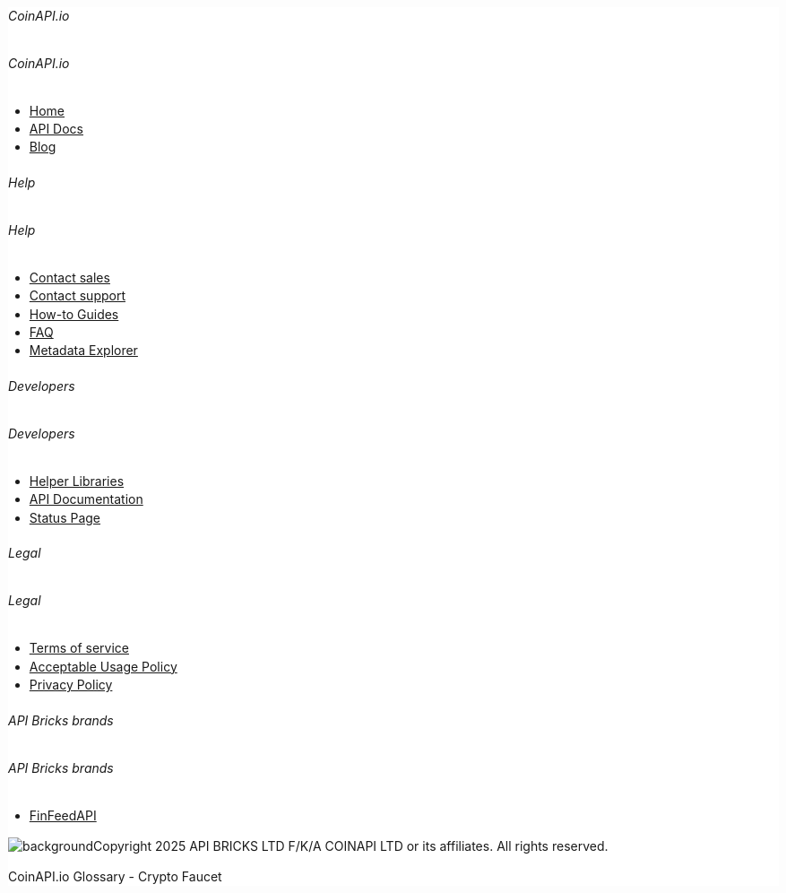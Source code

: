 ###### CoinAPI.io

###### CoinAPI.io

* [Home](https://www.coinapi.io/)
* [API Docs](https://docs.coinapi.io/?_gl=1*jgom05*_gcl_au*NTIxNjU3NzExLjE3MzU1OTM0MTE.*_ga*OTI3MDg0NzQ2LjE3MzU1OTM0MDk.*_ga_063767QGZW*MTczODA3Mzc5MC43My4wLjE3MzgwNzM3OTAuNjAuMC4w*_ga_EXCQW96F7R*MTczODA3Mzc5MC4xMjEuMC4xNzM4MDczNzkwLjAuMC4w)
* [Blog](https://www.coinapi.io/blog)

###### Help

###### Help

* [Contact sales](/contact-us)
* [Contact support](https://console.coinapi.io/?link=/support-tickets)
* [How-to Guides](https://docs.coinapi.io/market-data/how-to-guides/?_gl=1*16m3ndl*_gcl_au*NTIxNjU3NzExLjE3MzU1OTM0MTE.*_ga*OTI3MDg0NzQ2LjE3MzU1OTM0MDk.*_ga_063767QGZW*MTczODA3Mzc5MC43My4wLjE3MzgwNzM3OTAuNjAuMC4w*_ga_EXCQW96F7R*MTczODA3Mzc5MC4xMjEuMC4xNzM4MDczNzkwLjAuMC4w)
* [FAQ](https://docs.coinapi.io/general/faq/?_gl=1*dfjpiw*_gcl_au*NTIxNjU3NzExLjE3MzU1OTM0MTE.*_ga*OTI3MDg0NzQ2LjE3MzU1OTM0MDk.*_ga_063767QGZW*MTczODA3Mzc5MC43My4wLjE3MzgwNzM3OTAuNjAuMC4w*_ga_EXCQW96F7R*MTczODA3Mzc5MC4xMjEuMC4xNzM4MDczNzkwLjAuMC4w)
* [Metadata Explorer](https://docs.coinapi.io/market-data/metadata-tables/introduction)

###### Developers

###### Developers

* [Helper Libraries](https://github.com/api-bricks/api-bricks-sdk/)
* [API Documentation](https://docs.coinapi.io/?_gl=1*iuavdb*_gcl_au*NTIxNjU3NzExLjE3MzU1OTM0MTE.*_ga*OTI3MDg0NzQ2LjE3MzU1OTM0MDk.*_ga_063767QGZW*MTczODA3Mzc5MC43My4wLjE3MzgwNzM3OTAuNjAuMC4w*_ga_EXCQW96F7R*MTczODA3Mzc5MC4xMjEuMC4xNzM4MDczNzkwLjAuMC4w)
* [Status Page](https://status.coinapi.io/?_gl=1*1ww1bbe*_gcl_au*NTIxNjU3NzExLjE3MzU1OTM0MTE.*_ga*OTI3MDg0NzQ2LjE3MzU1OTM0MDk.*_ga_063767QGZW*MTczODA3Mzc5MC43My4wLjE3MzgwNzM3OTAuNjAuMC4w*_ga_EXCQW96F7R*MTczODA3Mzc5MC4xMjEuMC4xNzM4MDczNzkwLjAuMC4w)

###### Legal

###### Legal

* [Terms of service](/legal#terms)
* [Acceptable Usage Policy](/legal#aup)
* [Privacy Policy](/legal#policy)

###### API Bricks brands

###### API Bricks brands

* [FinFeedAPI](https://finfeedapi.com/?utm_source=coinapi.io&utm_medium=referral&utm_campaign=footer)

![background](https://cdn.sanity.io/images/o65xz72l/production/5f005fa1cc9dc85c59ae054bb4a4838566b65c4e-25x26.svg)Copyright 2025 API BRICKS LTD F/K/A COINAPI LTD or its affiliates. All rights reserved.

CoinAPI.io Glossary - Crypto Faucet